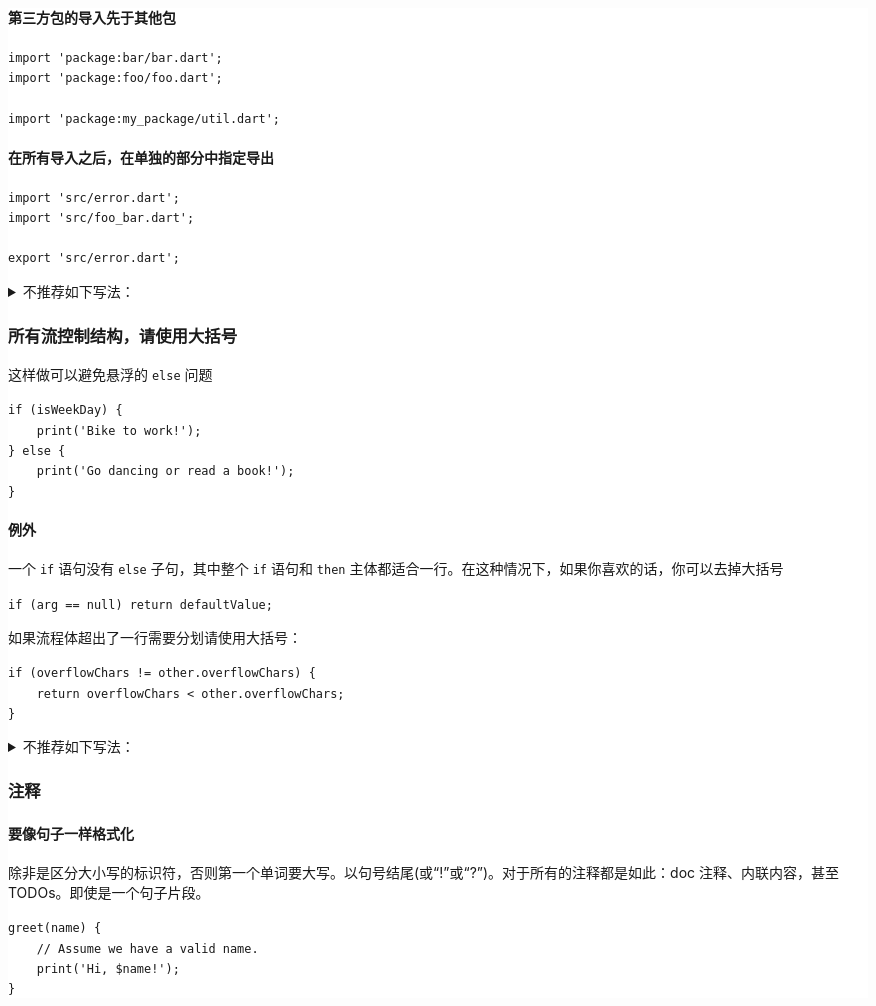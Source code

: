 #### 第三方包的导入先于其他包

```
import 'package:bar/bar.dart';
import 'package:foo/foo.dart';

import 'package:my_package/util.dart';
```

#### 在所有导入之后，在单独的部分中指定导出

```
import 'src/error.dart';
import 'src/foo_bar.dart';

export 'src/error.dart';
```

<details><summary>不推荐如下写法：</summary></details>

### 所有流控制结构，请使用大括号

这样做可以避免悬浮的 `else` 问题

```
if (isWeekDay) {
    print('Bike to work!');
} else {
    print('Go dancing or read a book!');
}
```

#### 例外

一个 `if` 语句没有 `else` 子句，其中整个 `if` 语句和 `then` 主体都适合一行。在这种情况下，如果你喜欢的话，你可以去掉大括号

```
if (arg == null) return defaultValue;
```

如果流程体超出了一行需要分划请使用大括号：

```
if (overflowChars != other.overflowChars) {
    return overflowChars < other.overflowChars;
}
```

<details><summary>不推荐如下写法：</summary></details>

### 注释

#### 要像句子一样格式化

除非是区分大小写的标识符，否则第一个单词要大写。以句号结尾(或“!”或“?”)。对于所有的注释都是如此：doc 注释、内联内容，甚至 TODOs。即使是一个句子片段。

```
greet(name) {
    // Assume we have a valid name.
    print('Hi, $name!');
}
```
